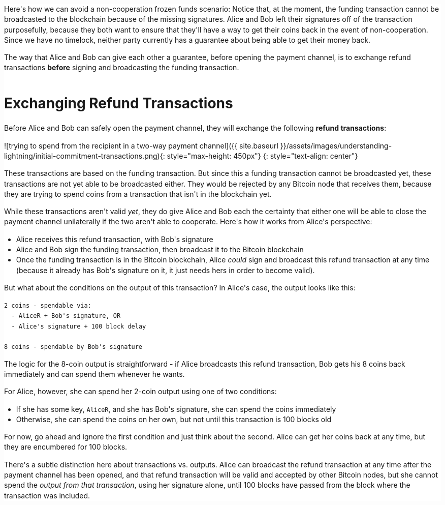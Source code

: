 Here's how we can avoid a non-cooperation frozen funds scenario: Notice that, at the moment, the funding transaction cannot be broadcasted to the blockchain because of the missing signatures. Alice and Bob left their signatures off of the transaction purposefully, because they both want to ensure that they'll have a way to get their coins back in the event of non-cooperation. Since we have no timelock, neither party currently has a guarantee about being able to get their money back.

The way that Alice and Bob can give each other a guarantee, before opening the payment channel, is to exchange refund transactions **before** signing and broadcasting the funding transaction.

# Exchanging Refund Transactions

Before Alice and Bob can safely open the payment channel, they will exchange the following **refund transactions**:

![trying to spend from the recipient in a two-way payment channel]({{ site.baseurl }}/assets/images/understanding-lightning/initial-commitment-transactions.png){: style="max-height: 450px"}
{: style="text-align: center"}

These transactions are based on the funding transaction. But since this a funding transaction cannot be broadcasted yet, these transactions are not yet able to be broadcasted either. They would be rejected by any Bitcoin node that receives them, because they are trying to spend coins from a transaction that isn't in the blockchain yet.

While these transactions aren't valid *yet*, they do give Alice and Bob each the certainty that either one will be able to close the payment channel unilaterally if the two aren't able to cooperate. Here's how it works from Alice's perspective:

- Alice receives this refund transaction, with Bob's signature
- Alice and Bob sign the funding transaction, then broadcast it to the Bitcoin blockchain
- Once the funding transaction is in the Bitcoin blockchain, Alice *could* sign and broadcast this refund transaction at any time (because it already has Bob's signature on it, it just needs hers in order to become valid).

But what about the conditions on the output of this transaction? In Alice's case, the output looks like this:

```
2 coins - spendable via:
  - AliceR + Bob's signature, OR
  - Alice's signature + 100 block delay

8 coins - spendable by Bob's signature
```

The logic for the 8-coin output is straightforward - if Alice broadcasts this refund transaction, Bob gets his 8 coins back immediately and can spend them whenever he wants.

For Alice, however, she can spend her 2-coin output using one of two conditions:

- If she has some key, `AliceR`, and she has Bob's signature, she can spend the coins immediately
- Otherwise, she can spend the coins on her own, but not until this transaction is 100 blocks old

For now, go ahead and ignore the first condition and just think about the second. Alice can get her coins back at any time, but they are encumbered for 100 blocks.

There's a subtle distinction here about transactions vs. outputs. Alice can broadcast the refund transaction at any time after the payment channel has been opened, and that refund transaction will be valid and accepted by other Bitcoin nodes, but she cannot spend the *output from that transaction*, using her signature alone, until 100 blocks have passed from the block where the transaction was included.
